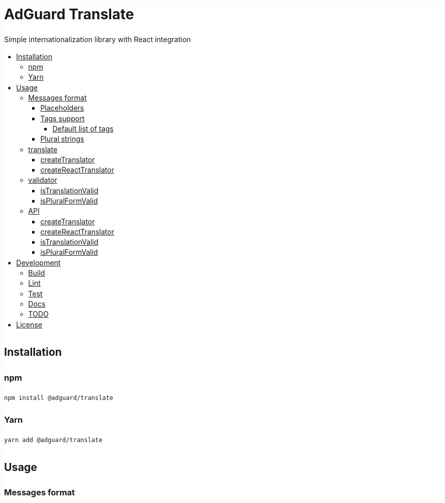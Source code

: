 # AdGuard Translate

Simple internationalization library with React integration

* [Installation](#installation)
    * [npm](#npm)
    * [Yarn](#yarn)
* [Usage](#usage)
    * [Messages format](#messages-format)
        * [Placeholders](#placeholders)
        * [Tags support](#tags-support)
            * [Default list of tags](#default-list-of-tags)
        * [Plural strings](#plural-strings)
    * [translate](#translate)
        * [createTranslator](#create-translator)
        * [createReactTranslator](#create-react-translator)
    * [validator](#validator)
        * [isTranslationValid](#is-translation-valid)
        * [isPluralFormValid](#is-plural-form-valid)
    * [API](#api)
        * [createTranslator](#api-create-translator)
        * [createReactTranslator](#api-create-react-translator)
        * [isTranslationValid](#api-is-translation-valid)
        * [isPluralFormValid](#api-is-plural-form-valid)
* [Development](#development)
    * [Build](#build)
    * [Lint](#lint)
    * [Test](#test)
    * [Docs](#docs)
    * [TODO](#todo)
* [License](#license)

## <a id="installation"></a> Installation

### <a id="npm"></a> npm

```
npm install @adguard/translate
```

### <a id="yarn"></a> Yarn

```
yarn add @adguard/translate
```

## <a id="usage"></a> Usage

### <a id="messages-format"></a> Messages format
